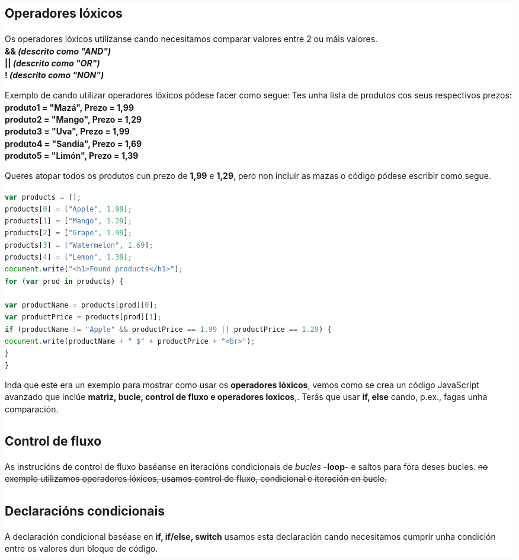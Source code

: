 

## Operadores lóxicos

Os operadores lóxicos utilízanse cando necesitamos comparar valores entre 2 ou máis valores.  
**&& 		   *(descrito como "AND")*  
|| 			*(descrito como "OR")*  
!     			*(descrito como "NON")***  

Exemplo de cando utilizar operadores lóxicos pódese facer como segue: Tes unha lista de produtos cos seus respectivos prezos:  
**produto1 = "Mazá", Prezo = 1,99**  
**produto2 = "Mango", Prezo = 1,29**  
**produto3 = "Uva", Prezo = 1,99**  
**produto4 = "Sandía", Prezo = 1,69**  
**produto5 = "Limón", Prezo = 1,39**  

Queres atopar todos os produtos cun prezo de **1,99** e **1,29**, pero non incluir as mazas  o código pódese escribir como segue.

```js
var products = [];
products[0] = ["Apple", 1.99];
products[1] = ["Mango", 1.29];
products[2] = ["Grape", 1.99];
products[3] = ["Watermelon", 1.69];
products[4] = ["Lemon", 1.39];
document.write("<h1>Found products</h1>");
for (var prod in products) {

var productName = products[prod][0];
var productPrice = products[prod][1];
if (productName != "Apple" && productPrice == 1.99 || productPrice == 1.29) {
document.write(productName + " $" + productPrice + "<br>");
}
} 

```

Inda que este era un exemplo para mostrar como usar os **operadores lóxicos**, vemos como se crea un código JavaScript avanzado que inclúe **matriz, bucle, control de fluxo e operadores loxicos**,. Terás que usar **if, else** cando, p.ex., fagas unha comparación.

## Control de fluxo

As instrucións de control de fluxo baséanse en iteracións condicionais de *bucles* -**loop**- e saltos para fóra deses bucles. ~~no exemplo utilizamos operadores lóxicos, usamos control de fluxo, condicional e iteración en bucle.~~

## Declaracións condicionais

A declaración condicional baséase en **if, if/else, switch** usamos esta declaración cando necesitamos cumprir unha condición entre os valores dun bloque de código.
